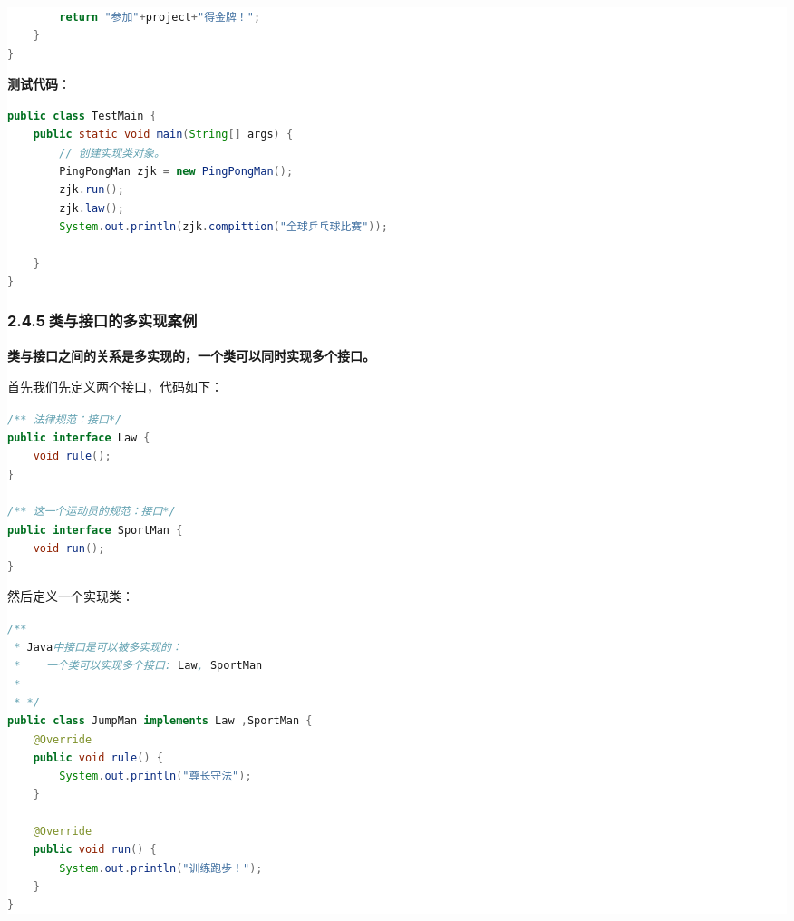 ```java
        return "参加"+project+"得金牌！";
    }
}
```

**测试代码**：

```java
public class TestMain {
    public static void main(String[] args) {
        // 创建实现类对象。
        PingPongMan zjk = new PingPongMan();
        zjk.run();
        zjk.law();
        System.out.println(zjk.compittion("全球乒乓球比赛"));

    }
}
```

### 2.4.5 类与接口的多实现案例

**类与接口之间的关系是多实现的，一个类可以同时实现多个接口。**

首先我们先定义两个接口，代码如下：

```java
/** 法律规范：接口*/
public interface Law {
    void rule();
}

/** 这一个运动员的规范：接口*/
public interface SportMan {
    void run();
}

```

然后定义一个实现类：

```java
/**
 * Java中接口是可以被多实现的：
 *    一个类可以实现多个接口: Law, SportMan
 *
 * */
public class JumpMan implements Law ,SportMan {
    @Override
    public void rule() {
        System.out.println("尊长守法");
    }

    @Override
    public void run() {
        System.out.println("训练跑步！");
    }
}
```
